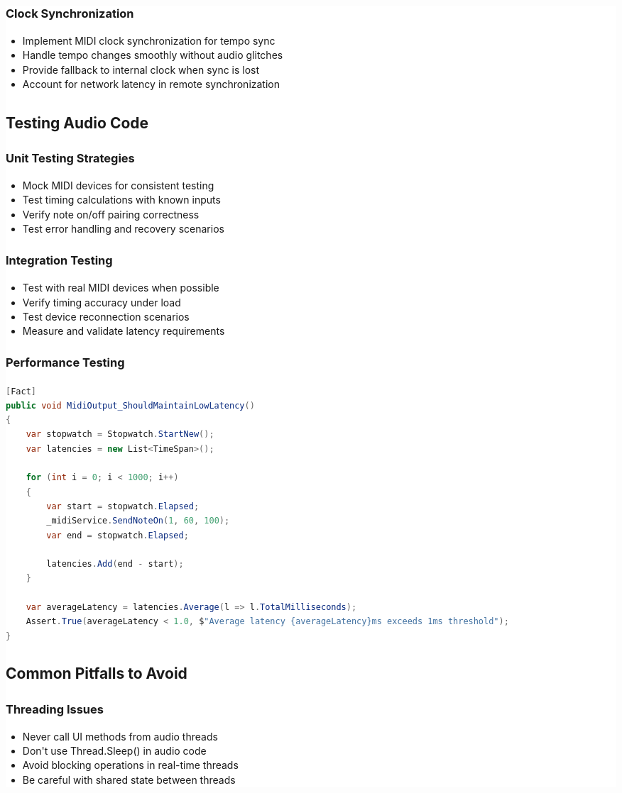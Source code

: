 ### Clock Synchronization
- Implement MIDI clock synchronization for tempo sync
- Handle tempo changes smoothly without audio glitches
- Provide fallback to internal clock when sync is lost
- Account for network latency in remote synchronization

## Testing Audio Code

### Unit Testing Strategies
- Mock MIDI devices for consistent testing
- Test timing calculations with known inputs
- Verify note on/off pairing correctness
- Test error handling and recovery scenarios

### Integration Testing
- Test with real MIDI devices when possible
- Verify timing accuracy under load
- Test device reconnection scenarios
- Measure and validate latency requirements

### Performance Testing
```csharp
[Fact]
public void MidiOutput_ShouldMaintainLowLatency()
{
    var stopwatch = Stopwatch.StartNew();
    var latencies = new List<TimeSpan>();

    for (int i = 0; i < 1000; i++)
    {
        var start = stopwatch.Elapsed;
        _midiService.SendNoteOn(1, 60, 100);
        var end = stopwatch.Elapsed;
        
        latencies.Add(end - start);
    }

    var averageLatency = latencies.Average(l => l.TotalMilliseconds);
    Assert.True(averageLatency < 1.0, $"Average latency {averageLatency}ms exceeds 1ms threshold");
}
```

## Common Pitfalls to Avoid

### Threading Issues
- Never call UI methods from audio threads
- Don't use Thread.Sleep() in audio code
- Avoid blocking operations in real-time threads
- Be careful with shared state between threads
